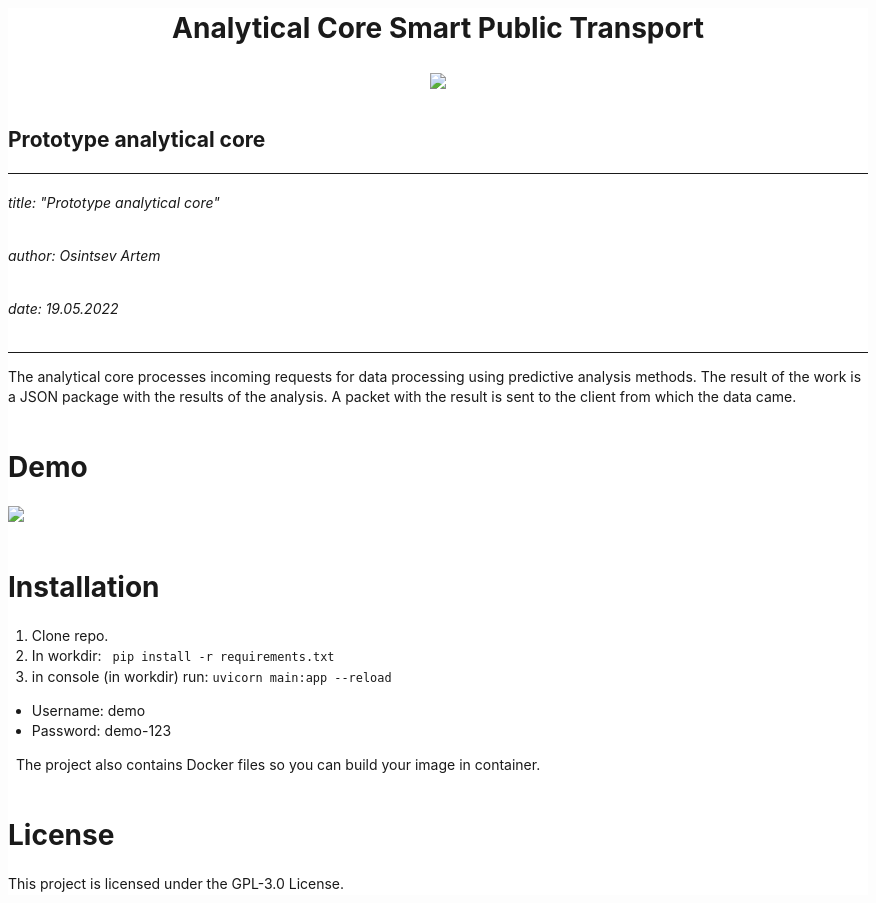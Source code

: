 <h1 align="center">Analytical Core Smart Public Transport</h1>
<h3 align="center"><img src='./static/img/logo.png'></h3>


## Prototype analytical core
---
###### title: "Prototype analytical core"
###### author: Osintsev Artem
###### date: 19.05.2022
---
The analytical core processes incoming requests for data processing using predictive analysis methods. The result of the work is a JSON package with the results of the analysis. A packet with the result is sent to the client from which the data came.


<h1>Demo</h1>
<img src='./static/img/demo.gif' width='100%'>


<h1>Installation</h1>
<ol>
<li> Clone repo. </li>
<li> In workdir: <code> pip install -r requirements.txt </code></li>
<li> in console (in workdir) run: <code>uvicorn main:app --reload</code> </li>
</ol>

<ul>
<li> Username: demo </li>
<li> Password: demo-123 </li>
</ul>

&nbsp;&nbsp;The project also contains Docker files so you can build your image in container.

<h1>License</h1>
This project is licensed under the GPL-3.0 License.
